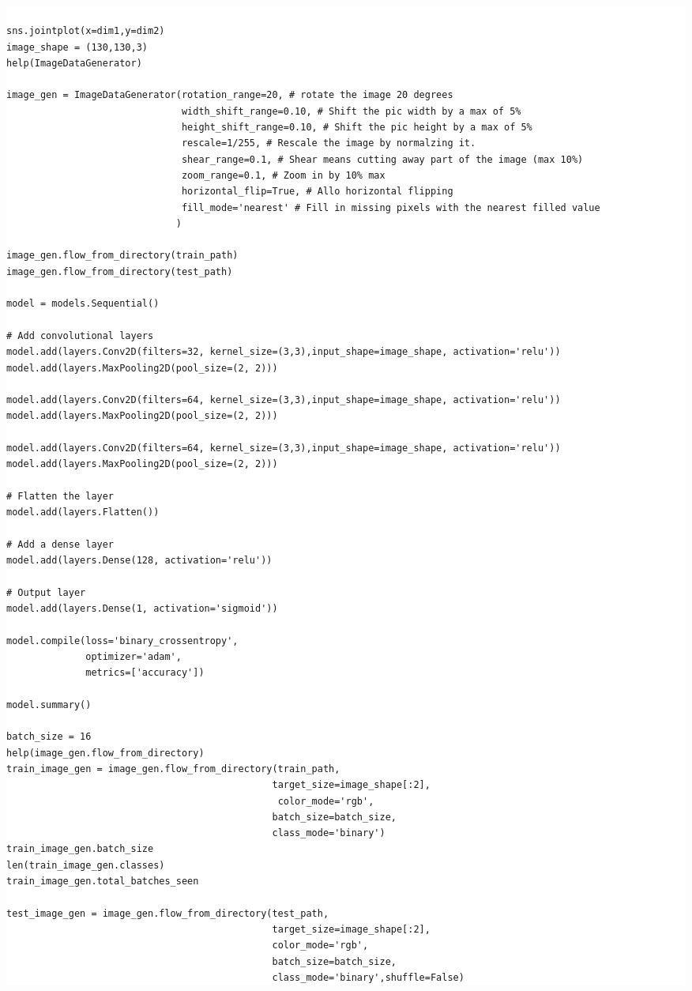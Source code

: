 ```

sns.jointplot(x=dim1,y=dim2)
image_shape = (130,130,3)
help(ImageDataGenerator)

image_gen = ImageDataGenerator(rotation_range=20, # rotate the image 20 degrees
                               width_shift_range=0.10, # Shift the pic width by a max of 5%
                               height_shift_range=0.10, # Shift the pic height by a max of 5%
                               rescale=1/255, # Rescale the image by normalzing it.
                               shear_range=0.1, # Shear means cutting away part of the image (max 10%)
                               zoom_range=0.1, # Zoom in by 10% max
                               horizontal_flip=True, # Allo horizontal flipping
                               fill_mode='nearest' # Fill in missing pixels with the nearest filled value
                              )

image_gen.flow_from_directory(train_path)
image_gen.flow_from_directory(test_path)

model = models.Sequential()

# Add convolutional layers
model.add(layers.Conv2D(filters=32, kernel_size=(3,3),input_shape=image_shape, activation='relu'))
model.add(layers.MaxPooling2D(pool_size=(2, 2)))

model.add(layers.Conv2D(filters=64, kernel_size=(3,3),input_shape=image_shape, activation='relu'))
model.add(layers.MaxPooling2D(pool_size=(2, 2)))

model.add(layers.Conv2D(filters=64, kernel_size=(3,3),input_shape=image_shape, activation='relu'))
model.add(layers.MaxPooling2D(pool_size=(2, 2)))

# Flatten the layer
model.add(layers.Flatten())

# Add a dense layer
model.add(layers.Dense(128, activation='relu'))

# Output layer
model.add(layers.Dense(1, activation='sigmoid'))

model.compile(loss='binary_crossentropy',
              optimizer='adam',
              metrics=['accuracy'])

model.summary()

batch_size = 16
help(image_gen.flow_from_directory)
train_image_gen = image_gen.flow_from_directory(train_path,
                                               target_size=image_shape[:2],
                                                color_mode='rgb',
                                               batch_size=batch_size,
                                               class_mode='binary')
train_image_gen.batch_size
len(train_image_gen.classes)
train_image_gen.total_batches_seen

test_image_gen = image_gen.flow_from_directory(test_path,
                                               target_size=image_shape[:2],
                                               color_mode='rgb',
                                               batch_size=batch_size,
                                               class_mode='binary',shuffle=False)
```